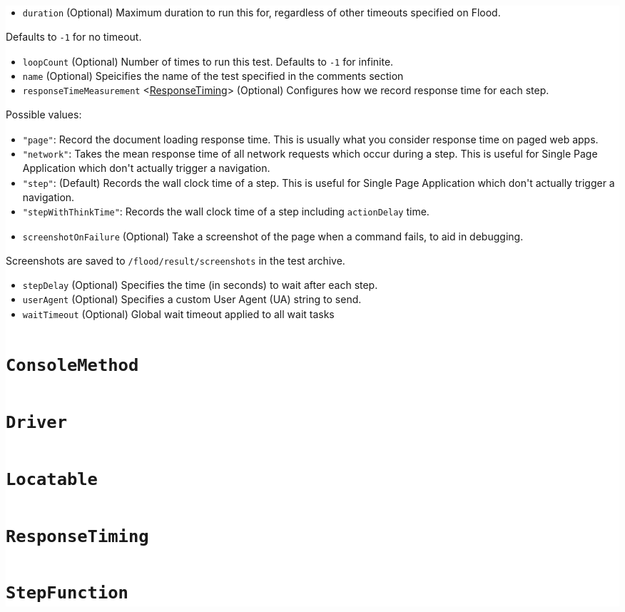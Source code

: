 * `duration` <number> (Optional) Maximum duration to run this for, regardless of other timeouts specified on Flood.

Defaults to `-1` for no timeout.
* `loopCount` <number> (Optional) Number of times to run this test.
Defaults to `-1` for infinite.
* `name` <string> (Optional) Speicifies the name of the test specified in the comments section
* `responseTimeMeasurement` <[ResponseTiming]> (Optional) Configures how we record response time for each step.

Possible values:
- `"page"`: Record the document loading response time. This is usually what you consider response time on paged web apps.
- `"network"`: Takes the mean response time of all network requests which occur during a step. This is useful for Single Page Application which don't actually trigger a navigation.
- `"step"`: (Default) Records the wall clock time of a step. This is useful for Single Page Application which don't actually trigger a navigation.
- `"stepWithThinkTime"`: Records the wall clock time of a step including `actionDelay` time.
* `screenshotOnFailure` <boolean> (Optional) Take a screenshot of the page when a command fails, to aid in debugging.

Screenshots are saved to `/flood/result/screenshots` in the test archive.
* `stepDelay` <number> (Optional) Specifies the time (in seconds) to wait after each step.
* `userAgent` <string> (Optional) Specifies a custom User Agent (UA) string to send.
* `waitTimeout` <number> (Optional) Global wait timeout applied to all wait tasks

[ConsoleMethod]: Interfaces.md#consolemethod
[ResponseTiming]: Interfaces.md#responsetiming
# `ConsoleMethod`

# `Driver`

# `Locatable`

# `ResponseTiming`

# `StepFunction`


[MouseButtons]: Interfaces.md#mousebuttons
[Driver]: Interfaces.md#driver
[BoundingBox]: Interfaces.md#boundingbox
[step]: Functions.md#step